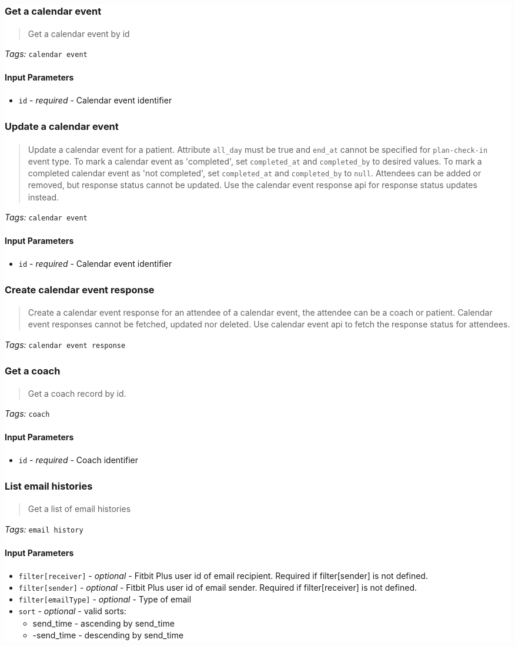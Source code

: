 ### Get a calendar event

> Get a calendar event by id

*Tags:* `calendar event`

#### Input Parameters
* `id` - _required_ - Calendar event identifier

### Update a calendar event

> Update a calendar event for a patient. Attribute `all_day` must be true and `end_at` cannot be specified for `plan-check-in` event type. To mark a calendar event as 'completed', set `completed_at` and `completed_by` to desired values.  To mark a completed calendar event as 'not completed', set `completed_at` and `completed_by` to `null`. Attendees can be added or removed, but response status cannot be updated. Use the calendar event response api for response status updates instead.

*Tags:* `calendar event`

#### Input Parameters
* `id` - _required_ - Calendar event identifier

### Create calendar event response

> Create a calendar event response for an attendee of a calendar event, the attendee can be a coach or patient.  Calendar event responses cannot be fetched, updated nor deleted.  Use calendar event api to fetch the response status for attendees.

*Tags:* `calendar event response`

### Get a coach

> Get a coach record by id.

*Tags:* `coach`

#### Input Parameters
* `id` - _required_ - Coach identifier

### List email histories

> Get a list of email histories

*Tags:* `email history`

#### Input Parameters
* `filter[receiver]` - _optional_ - Fitbit Plus user id of email recipient. Required if filter[sender] is not defined.
* `filter[sender]` - _optional_ - Fitbit Plus user id of email sender. Required if filter[receiver] is not defined.
* `filter[emailType]` - _optional_ - Type of email
* `sort` - _optional_ - valid sorts:
  * send_time - ascending by send_time
  * -send_time - descending by send_time
